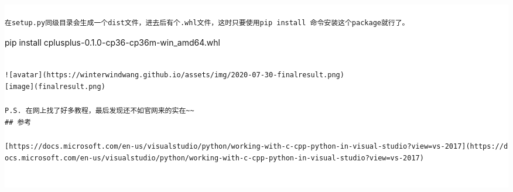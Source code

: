 ```

在setup.py同级目录会生成一个dist文件，进去后有个.whl文件，这时只要使用pip install 命令安装这个package就行了。

```
pip install cplusplus-0.1.0-cp36-cp36m-win_amd64.whl
```

![avatar](https://winterwindwang.github.io/assets/img/2020-07-30-finalresult.png)
[image](finalresult.png)

P.S. 在网上找了好多教程，最后发现还不如官网来的实在~~
## 参考

[https://docs.microsoft.com/en-us/visualstudio/python/working-with-c-cpp-python-in-visual-studio?view=vs-2017](https://docs.microsoft.com/en-us/visualstudio/python/working-with-c-cpp-python-in-visual-studio?view=vs-2017)


